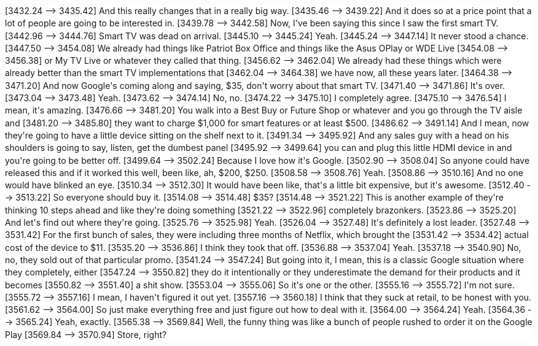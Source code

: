 [3432.24 --> 3435.42]  And this really changes that in a really big way.
[3435.46 --> 3439.22]  And it does so at a price point that a lot of people are going to be interested in.
[3439.78 --> 3442.58]  Now, I've been saying this since I saw the first smart TV.
[3442.96 --> 3444.76]  Smart TV was dead on arrival.
[3445.10 --> 3445.24]  Yeah.
[3445.24 --> 3447.14]  It never stood a chance.
[3447.50 --> 3454.08]  We already had things like Patriot Box Office and things like the Asus OPlay or WDE Live
[3454.08 --> 3456.38]  or My TV Live or whatever they called that thing.
[3456.62 --> 3462.04]  We already had these things which were already better than the smart TV implementations that
[3462.04 --> 3464.38]  we have now, all these years later.
[3464.38 --> 3471.20]  And now Google's coming along and saying, $35, don't worry about that smart TV.
[3471.40 --> 3471.86]  It's over.
[3473.04 --> 3473.48]  Yeah.
[3473.62 --> 3474.14]  No, no.
[3474.22 --> 3475.10]  I completely agree.
[3475.10 --> 3476.54]  I mean, it's amazing.
[3476.66 --> 3481.20]  You walk into a Best Buy or Future Shop or whatever and you go through the TV aisle and
[3481.20 --> 3485.80]  they want to charge $1,000 for smart features or at least $500.
[3486.62 --> 3491.14]  And I mean, now they're going to have a little device sitting on the shelf next to it.
[3491.34 --> 3495.92]  And any sales guy with a head on his shoulders is going to say, listen, get the dumbest panel
[3495.92 --> 3499.64]  you can and plug this little HDMI device in and you're going to be better off.
[3499.64 --> 3502.24]  Because I love how it's Google.
[3502.90 --> 3508.04]  So anyone could have released this and if it worked this well, been like, ah, $200, $250.
[3508.58 --> 3508.76]  Yeah.
[3508.86 --> 3510.16]  And no one would have blinked an eye.
[3510.34 --> 3512.30]  It would have been like, that's a little bit expensive, but it's awesome.
[3512.40 --> 3513.22]  So everyone should buy it.
[3514.08 --> 3514.48]  $35?
[3514.48 --> 3521.22]  This is another example of they're thinking 10 steps ahead and like they're doing something
[3521.22 --> 3522.96]  completely brazonkers.
[3523.86 --> 3525.20]  And let's find out where they're going.
[3525.76 --> 3525.98]  Yeah.
[3526.04 --> 3527.48]  It's definitely a lost leader.
[3527.48 --> 3531.42]  For the first bunch of sales, they were including three months of Netflix, which brought the
[3531.42 --> 3534.42]  actual cost of the device to $11.
[3535.20 --> 3536.86]  I think they took that off.
[3536.88 --> 3537.04]  Yeah.
[3537.18 --> 3540.90]  No, no, they sold out of that particular promo.
[3541.24 --> 3547.24]  But going into it, I mean, this is a classic Google situation where they completely, either
[3547.24 --> 3550.82]  they do it intentionally or they underestimate the demand for their products and it becomes
[3550.82 --> 3551.40]  a shit show.
[3553.04 --> 3555.06]  So it's one or the other.
[3555.16 --> 3555.72]  I'm not sure.
[3555.72 --> 3557.16]  I mean, I haven't figured it out yet.
[3557.16 --> 3560.18]  I think that they suck at retail, to be honest with you.
[3561.62 --> 3564.00]  So just make everything free and just figure out how to deal with it.
[3564.00 --> 3564.24]  Yeah.
[3564.36 --> 3565.24]  Yeah, exactly.
[3565.38 --> 3569.84]  Well, the funny thing was like a bunch of people rushed to order it on the Google Play
[3569.84 --> 3570.94]  Store, right?